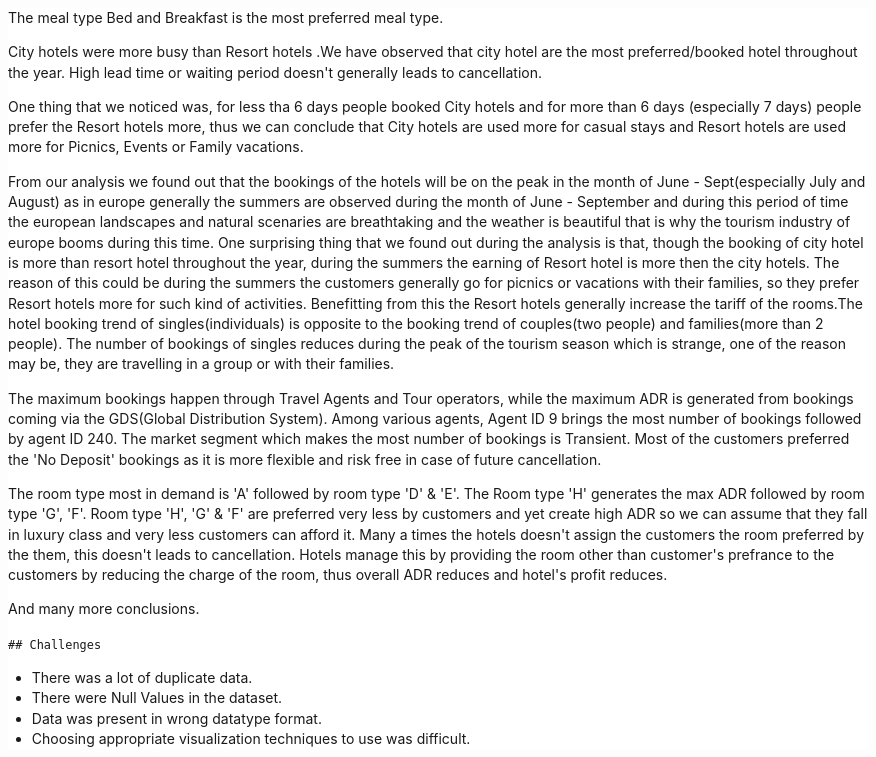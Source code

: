 The meal type Bed and Breakfast is the most preferred meal type.

City hotels were more busy than Resort hotels .We have observed that city hotel are the most preferred/booked hotel throughout the year. High lead time or waiting period doesn't generally leads to cancellation.

One thing that we noticed was, for less tha 6 days people booked City hotels and for more than 6 days (especially 7 days) people prefer the Resort hotels more, thus we can conclude that City hotels are used more for casual stays and Resort hotels are used more for Picnics, Events or Family vacations.

From our analysis we found out that the bookings of the hotels will be on the peak in the month of June - Sept(especially July and August) as in europe generally the summers are observed during the month of June - September and during this period of time the european landscapes and natural scenaries are breathtaking and the weather is beautiful that is why the tourism industry of europe booms during this time. One surprising thing that we found out during the analysis is that, though the booking of city hotel is more than resort hotel throughout the year, during the summers the earning of Resort hotel is more then the city hotels. The reason of this could be during the summers the customers generally go for picnics or vacations with their families, so they prefer Resort hotels more for such kind of activities. Benefitting from this the Resort hotels generally increase the tariff of the rooms.The hotel booking trend of singles(individuals) is opposite to the booking trend of couples(two people) and families(more than 2 people). The number of bookings of singles reduces during the peak of the tourism season which is strange, one of the reason may be, they are travelling in a group or with their families.

The maximum bookings happen through Travel Agents and Tour operators, while the maximum ADR is generated from bookings coming via the GDS(Global Distribution System). Among various agents, Agent ID 9 brings the most number of bookings followed by agent ID 240. The market segment which makes the most number of bookings is Transient. Most of the customers preferred the 'No Deposit' bookings as it is more flexible and risk free in case of future cancellation.

The room type most in demand is 'A' followed by room type 'D' & 'E'. The Room type 'H' generates the max ADR followed by room type 'G', 'F'. Room type 'H', 'G' & 'F' are preferred very less by customers and yet create high ADR so we can assume that they fall in luxury class and very less customers can afford it. Many a times the hotels doesn't assign the customers the room preferred by the them, this doesn't leads to cancellation. Hotels manage this by providing the room other than customer's prefrance to the customers by reducing the charge of the room, thus overall ADR reduces and hotel's profit reduces.

And many more conclusions.
```
## Challenges
```
- There was a lot of duplicate data.
- There were Null Values in the dataset.
- Data was present in wrong datatype format.
- Choosing appropriate visualization techniques to use was difficult.

